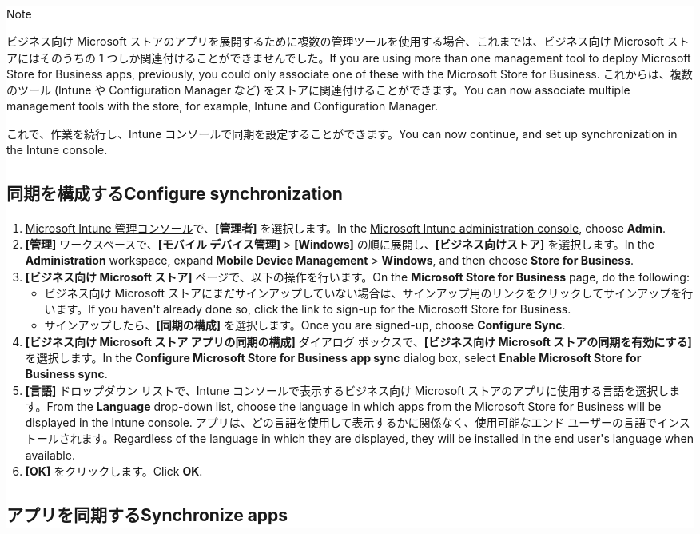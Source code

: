 > [!NOTE]
> <span data-ttu-id="6f8f9-127">ビジネス向け Microsoft ストアのアプリを展開するために複数の管理ツールを使用する場合、これまでは、ビジネス向け Microsoft ストアにはそのうちの 1 つしか関連付けることができませんでした。</span><span class="sxs-lookup"><span data-stu-id="6f8f9-127">If you are using more than one management tool to deploy Microsoft Store for Business apps, previously, you could only associate one of these with the Microsoft Store for Business.</span></span> <span data-ttu-id="6f8f9-128">これからは、複数のツール (Intune や Configuration Manager など) をストアに関連付けることができます。</span><span class="sxs-lookup"><span data-stu-id="6f8f9-128">You can now associate multiple management tools with the store, for example, Intune and Configuration Manager.</span></span>

<span data-ttu-id="6f8f9-129">これで、作業を続行し、Intune コンソールで同期を設定することができます。</span><span class="sxs-lookup"><span data-stu-id="6f8f9-129">You can now continue, and set up synchronization in the Intune console.</span></span>

## <a name="configure-synchronization"></a><span data-ttu-id="6f8f9-130">同期を構成する</span><span class="sxs-lookup"><span data-stu-id="6f8f9-130">Configure synchronization</span></span>

1. <span data-ttu-id="6f8f9-131">[Microsoft Intune 管理コンソール](https://manage.microsoft.com)で、**[管理者]** を選択します。</span><span class="sxs-lookup"><span data-stu-id="6f8f9-131">In the [Microsoft Intune administration console](https://manage.microsoft.com), choose **Admin**.</span></span>
2. <span data-ttu-id="6f8f9-132">**[管理]** ワークスペースで、**[モバイル デバイス管理]** > **[Windows]** の順に展開し、**[ビジネス向けストア]** を選択します。</span><span class="sxs-lookup"><span data-stu-id="6f8f9-132">In the **Administration** workspace, expand **Mobile Device Management** > **Windows**, and then choose **Store for Business**.</span></span>
3. <span data-ttu-id="6f8f9-133">**[ビジネス向け Microsoft ストア]** ページで、以下の操作を行います。</span><span class="sxs-lookup"><span data-stu-id="6f8f9-133">On the **Microsoft Store for Business** page, do the following:</span></span>
   * <span data-ttu-id="6f8f9-134">ビジネス向け Microsoft ストアにまだサインアップしていない場合は、サインアップ用のリンクをクリックしてサインアップを行います。</span><span class="sxs-lookup"><span data-stu-id="6f8f9-134">If you haven't already done so, click the link to sign-up for the Microsoft Store for Business.</span></span>
   * <span data-ttu-id="6f8f9-135">サインアップしたら、**[同期の構成]** を選択します。</span><span class="sxs-lookup"><span data-stu-id="6f8f9-135">Once you are signed-up, choose **Configure Sync**.</span></span>
4. <span data-ttu-id="6f8f9-136">**[ビジネス向け Microsoft ストア アプリの同期の構成]** ダイアログ ボックスで、**[ビジネス向け Microsoft ストアの同期を有効にする]** を選択します。</span><span class="sxs-lookup"><span data-stu-id="6f8f9-136">In the **Configure Microsoft Store for Business app sync** dialog box, select **Enable Microsoft Store for Business sync**.</span></span>
5. <span data-ttu-id="6f8f9-137">**[言語]** ドロップダウン リストで、Intune コンソールで表示するビジネス向け Microsoft ストアのアプリに使用する言語を選択します。</span><span class="sxs-lookup"><span data-stu-id="6f8f9-137">From the **Language** drop-down list, choose the language in which apps from the Microsoft Store for Business will be displayed in the Intune console.</span></span> <span data-ttu-id="6f8f9-138">アプリは、どの言語を使用して表示するかに関係なく、使用可能なエンド ユーザーの言語でインストールされます。</span><span class="sxs-lookup"><span data-stu-id="6f8f9-138">Regardless of the language in which they are displayed, they will be installed in the end user's language when available.</span></span>
6. <span data-ttu-id="6f8f9-139">**[OK]** をクリックします。</span><span class="sxs-lookup"><span data-stu-id="6f8f9-139">Click **OK**.</span></span>

## <a name="synchronize-apps"></a><span data-ttu-id="6f8f9-140">アプリを同期する</span><span class="sxs-lookup"><span data-stu-id="6f8f9-140">Synchronize apps</span></span>
